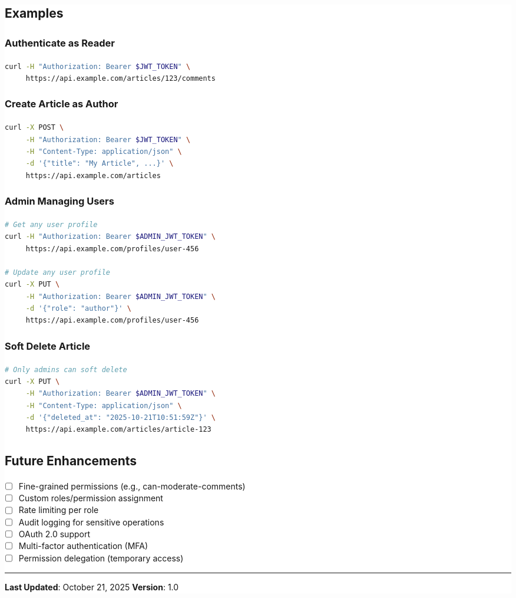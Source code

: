 ## Examples

### Authenticate as Reader

```bash
curl -H "Authorization: Bearer $JWT_TOKEN" \
     https://api.example.com/articles/123/comments
```

### Create Article as Author

```bash
curl -X POST \
     -H "Authorization: Bearer $JWT_TOKEN" \
     -H "Content-Type: application/json" \
     -d '{"title": "My Article", ...}' \
     https://api.example.com/articles
```

### Admin Managing Users

```bash
# Get any user profile
curl -H "Authorization: Bearer $ADMIN_JWT_TOKEN" \
     https://api.example.com/profiles/user-456

# Update any user profile
curl -X PUT \
     -H "Authorization: Bearer $ADMIN_JWT_TOKEN" \
     -d '{"role": "author"}' \
     https://api.example.com/profiles/user-456
```

### Soft Delete Article

```bash
# Only admins can soft delete
curl -X PUT \
     -H "Authorization: Bearer $ADMIN_JWT_TOKEN" \
     -H "Content-Type: application/json" \
     -d '{"deleted_at": "2025-10-21T10:51:59Z"}' \
     https://api.example.com/articles/article-123
```

## Future Enhancements

- [ ] Fine-grained permissions (e.g., can-moderate-comments)
- [ ] Custom roles/permission assignment
- [ ] Rate limiting per role
- [ ] Audit logging for sensitive operations
- [ ] OAuth 2.0 support
- [ ] Multi-factor authentication (MFA)
- [ ] Permission delegation (temporary access)

---

**Last Updated**: October 21, 2025
**Version**: 1.0
